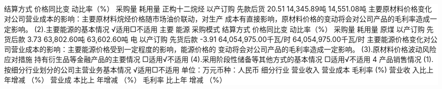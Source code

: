 结算方式
价格同比变
动比率（%）
采购量
耗用量
正构十二烷烃
以产订购
先款后货
20.51
14,345.89吨
14,551.08吨
主要原材料价格变化对公司营业成本的影响：主要原材料烷烃价格随市场油价联动，对生产
成本有直接影响，原材料价格的变动将会对公司产品的毛利率造成一定影响。
(2).主要能源的基本情况
√适用□不适用
主要
能源
采购模式
结算方式
价格同比变
动比率（%）
采购量
耗用量
原煤
以产订购
先货后款
3.73
63,802.60吨
63,602.60吨
电
以产订购
先货后款
-3.91
64,054,975.00千瓦/时
64,054,975.00千瓦/时
主要能源价格变化对公司营业成本的影响：主要能源价格受到一定程度的影响，能源价格的
变动将会对公司产品的毛利率造成一定影响。
(3).原材料价格波动风险应对措施
持有衍生品等金融产品的主要情况
□适用√不适用
(4).采用阶段性储备等其他方式的基本情况
□适用√不适用
4
产品销售情况
(1).按细分行业划分的公司主营业务基本情况
√适用□不适用
单位：万元币种：人民币
细分行业
营业收入
营业成本
毛利率
(%)
营业收
入比上
年增减
（%）
营业成
本比上
年增减
（%）
毛利率
比上年
增减
（%）